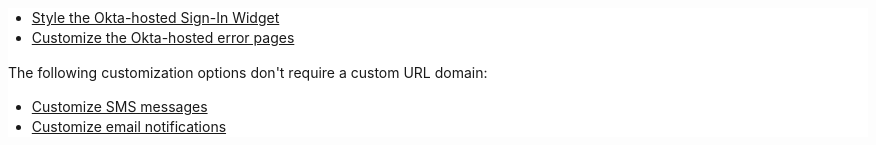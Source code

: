 * [Style the Okta-hosted Sign-In Widget](/docs/guides/custom-widget/main/#style-the-okta-hosted-sign-in-widget)
* [Customize the Okta-hosted error pages](/docs/guides/custom-error-pages/)

The following customization options don't require a custom URL domain:

* [Customize SMS messages](/docs/guides/custom-sms-messaging/)
* [Customize email notifications](/docs/guides/custom-email/)
